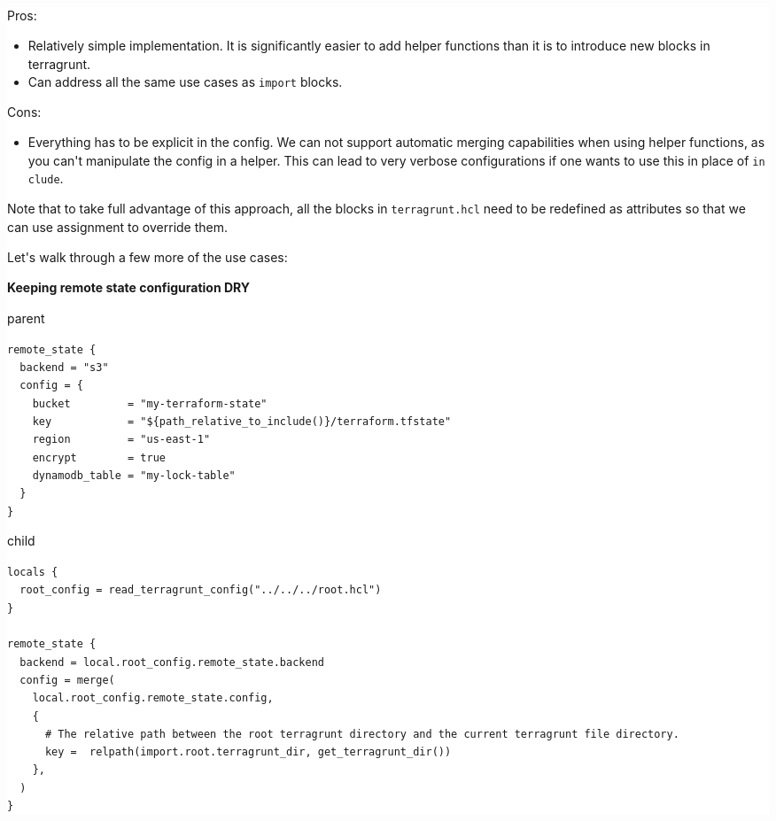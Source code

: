 Pros:

- Relatively simple implementation. It is significantly easier to add helper functions than it is to introduce new
  blocks in terragrunt.
- Can address all the same use cases as `import` blocks.

Cons:

- Everything has to be explicit in the config. We can not support automatic merging capabilities when using helper
  functions, as you can't manipulate the config in a helper. This can lead to very verbose configurations if one wants
  to use this in place of `include`.

Note that to take full advantage of this approach, all the blocks in `terragrunt.hcl` need to be redefined as attributes
so that we can use assignment to override them.

Let's walk through a few more of the use cases:

**Keeping remote state configuration DRY**

parent

```hcl
remote_state {
  backend = "s3"
  config = {
    bucket         = "my-terraform-state"
    key            = "${path_relative_to_include()}/terraform.tfstate"
    region         = "us-east-1"
    encrypt        = true
    dynamodb_table = "my-lock-table"
  }
}
```

child

```hcl
locals {
  root_config = read_terragrunt_config("../../../root.hcl")
}

remote_state {
  backend = local.root_config.remote_state.backend
  config = merge(
    local.root_config.remote_state.config,
    {
      # The relative path between the root terragrunt directory and the current terragrunt file directory.
      key =  relpath(import.root.terragrunt_dir, get_terragrunt_dir())
    },
  )
}
```
